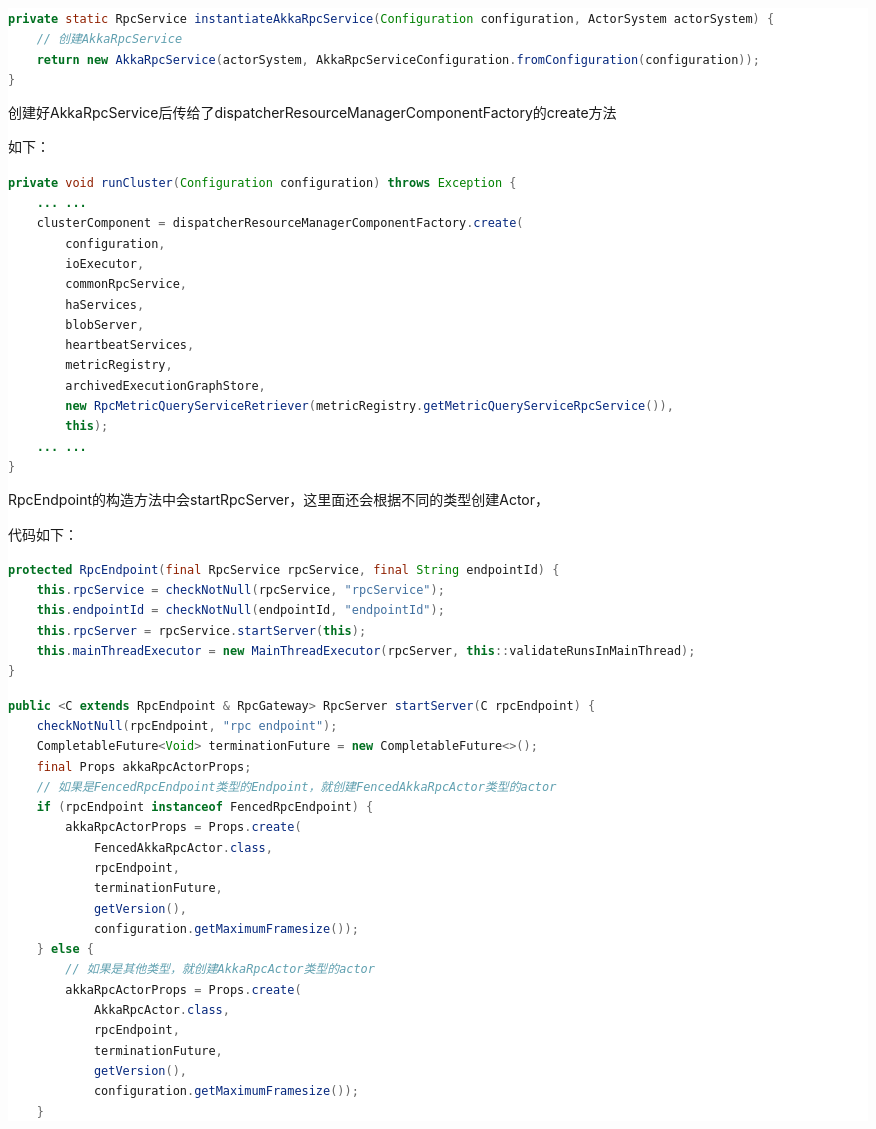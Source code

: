 ```java
private static RpcService instantiateAkkaRpcService(Configuration configuration, ActorSystem actorSystem) {
	// 创建AkkaRpcService
    return new AkkaRpcService(actorSystem, AkkaRpcServiceConfiguration.fromConfiguration(configuration));
}
```

创建好AkkaRpcService后传给了dispatcherResourceManagerComponentFactory的create方法

如下：

```java
private void runCluster(Configuration configuration) throws Exception {
    ...	...
	clusterComponent = dispatcherResourceManagerComponentFactory.create(
		configuration,
		ioExecutor,
		commonRpcService,
		haServices,
		blobServer,
		heartbeatServices,
		metricRegistry,
		archivedExecutionGraphStore,
		new RpcMetricQueryServiceRetriever(metricRegistry.getMetricQueryServiceRpcService()),
		this);
    ...	...
}
```



RpcEndpoint的构造方法中会startRpcServer，这里面还会根据不同的类型创建Actor，

代码如下：

```java
protected RpcEndpoint(final RpcService rpcService, final String endpointId) {
	this.rpcService = checkNotNull(rpcService, "rpcService");
	this.endpointId = checkNotNull(endpointId, "endpointId");
	this.rpcServer = rpcService.startServer(this);
	this.mainThreadExecutor = new MainThreadExecutor(rpcServer, this::validateRunsInMainThread);
}
```



```java
public <C extends RpcEndpoint & RpcGateway> RpcServer startServer(C rpcEndpoint) {
	checkNotNull(rpcEndpoint, "rpc endpoint");
	CompletableFuture<Void> terminationFuture = new CompletableFuture<>();
	final Props akkaRpcActorProps;
    // 如果是FencedRpcEndpoint类型的Endpoint，就创建FencedAkkaRpcActor类型的actor
	if (rpcEndpoint instanceof FencedRpcEndpoint) {
		akkaRpcActorProps = Props.create(
			FencedAkkaRpcActor.class,
			rpcEndpoint,
			terminationFuture,
			getVersion(),
			configuration.getMaximumFramesize());
	} else {
        // 如果是其他类型，就创建AkkaRpcActor类型的actor
		akkaRpcActorProps = Props.create(
			AkkaRpcActor.class,
			rpcEndpoint,
			terminationFuture,
			getVersion(),
			configuration.getMaximumFramesize());
	}
```